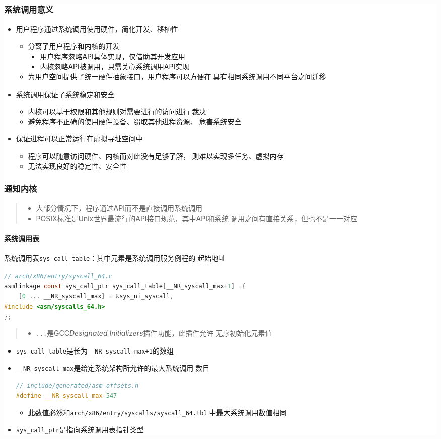 ###	系统调用意义

-	用户程序通过系统调用使用硬件，简化开发、移植性
	-	分离了用户程序和内核的开发
		-	用户程序忽略API具体实现，仅借助其开发应用
		-	内核忽略API被调用，只需关心系统调用API实现
	-	为用户空间提供了统一硬件抽象接口，用户程序可以方便在
		具有相同系统调用不同平台之间迁移

-	系统调用保证了系统稳定和安全
	-	内核可以基于权限和其他规则对需要进行的访问进行
		裁决
	-	避免程序不正确的使用硬件设备、窃取其他进程资源、
		危害系统安全

-	保证进程可以正常运行在虚拟寻址空间中
	-	程序可以随意访问硬件、内核而对此没有足够了解，
		则难以实现多任务、虚拟内存
	-	无法实现良好的稳定性、安全性

###	通知内核

> - 大部分情况下，程序通过API而不是直接调用系统调用
> - POSIX标准是Unix世界最流行的API接口规范，其中API和系统
	调用之间有直接关系，但也不是一一对应

####	系统调用表

系统调用表`sys_call_table`：其中元素是系统调用服务例程的
起始地址

```c
// arch/x86/entry/syscall_64.c
asmlinkage const sys_call_ptr sys_call_table[__NR_syscall_max+1] ={
	[0 ... __NR_syscall_max] = &sys_ni_syscall,
#include <asm/syscalls_64.h>
};
```

> - `...`是GCC*Designated Initializers*插件功能，此插件允许
	无序初始化元素值

-	`sys_call_table`是长为`__NR_syscall_max+1`的数组

-	`__NR_syscall_max`是给定系统架构所允许的最大系统调用
	数目

	```c
	// include/generated/asm-offsets.h
	#define __NR_syscall_max 547
	```

	-	此数值必然和`arch/x86/entry/syscalls/syscall_64.tbl`
		中最大系统调用数值相同

-	`sys_call_ptr`是指向系统调用表指针类型

